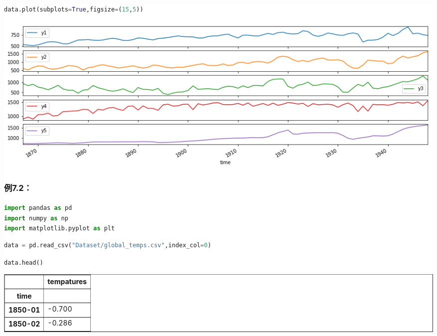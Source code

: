   </tbody>
</table>




```python
data.plot(subplots=True,figsize=(15,5))
```


![png](结果图/output_7_1.png)



### 例7.2：

```python
import pandas as pd
import numpy as np
import matplotlib.pyplot as plt
```


```python
data = pd.read_csv("Dataset/global_temps.csv",index_col=0)

```


```python
data.head()
```



<table border="1" class="dataframe">
  <thead>
    <tr style="text-align: right;">
      <th></th>
      <th>tempatures</th>
    </tr>
    <tr>
      <th>time</th>
      <th></th>
    </tr>
  </thead>
  <tbody>
    <tr>
      <th>1850-01</th>
      <td>-0.700</td>
    </tr>
    <tr>
      <th>1850-02</th>
      <td>-0.286</td>
    </tr>
    <tr>